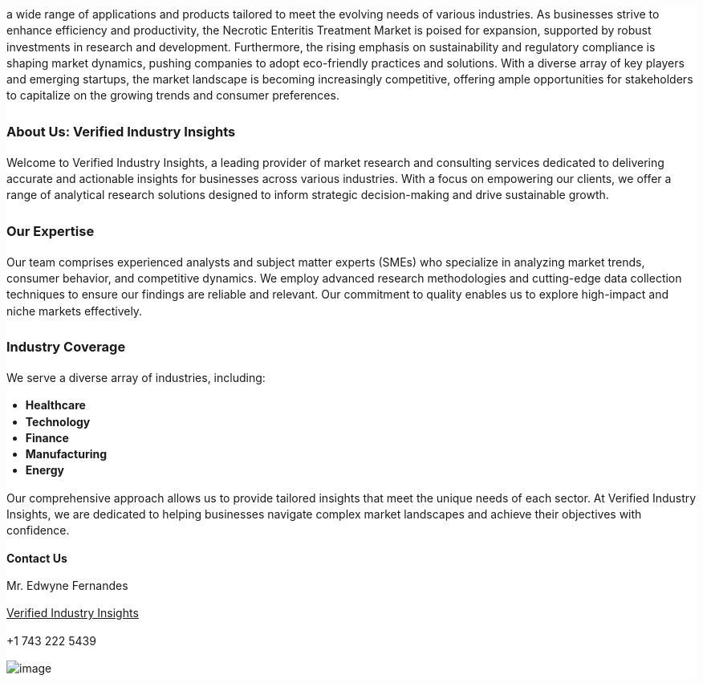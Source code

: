 a wide range of applications and products tailored to meet the evolving needs of various industries. As businesses strive to enhance efficiency and productivity, the Necrotic Enteritis Treatment Market is poised for expansion, supported by robust investments in research and development. Furthermore, the rising emphasis on sustainability and regulatory compliance is shaping market dynamics, pushing companies to adopt eco-friendly practices and solutions. With a diverse array of key players and emerging startups, the market landscape is becoming increasingly competitive, offering ample opportunities for stakeholders to capitalize on the growing trends and consumer preferences.</p><h3>About Us: Verified Industry Insights</h3><p>Welcome to Verified Industry Insights, a leading provider of market research and consulting services dedicated to delivering accurate and actionable insights for businesses across various industries. With a focus on empowering our clients, we offer a range of analytical research solutions designed to inform strategic decision-making and drive sustainable growth.</p><h3>Our Expertise</h3><p>Our team comprises experienced analysts and subject matter experts (SMEs) who specialize in analyzing market trends, consumer behavior, and competitive dynamics. We employ advanced research methodologies and cutting-edge data collection techniques to ensure our findings are reliable and relevant. Our commitment to quality enables us to explore high-impact and niche markets effectively.</p><h3>Industry Coverage</h3><p>We serve a diverse array of industries, including:</p><ul><li><strong>Healthcare</strong></li><li><strong>Technology</strong></li><li><strong>Finance</strong></li><li><strong>Manufacturing</strong></li><li><strong>Energy</strong></li></ul><p>Our comprehensive approach allows us to provide tailored insights that meet the unique needs of each sector. At Verified Industry Insights, we are dedicated to helping businesses navigate complex market landscapes and achieve their objectives with confidence.</p><p><strong>Contact Us</strong></p><p>Mr. Edwyne Fernandes</p><p><a href="https://www.verifiedindustryinsights.com/">Verified Industry Insights</a></p><p>+1 743 222 5439</p>
![image](https://github.com/user-attachments/assets/b257647d-c5b3-4e21-96cd-daf584b53bcc)
